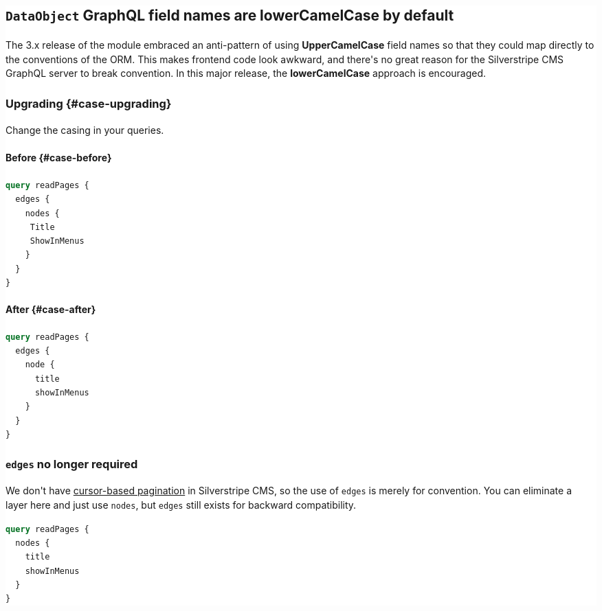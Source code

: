 ## `DataObject` GraphQL field names are lowerCamelCase by default

The 3.x release of the module embraced an anti-pattern of using **UpperCamelCase** field names so that they could
map directly to the conventions of the ORM. This makes frontend code look awkward, and there's no great reason
for the Silverstripe CMS GraphQL server to break convention. In this major release, the **lowerCamelCase**
approach is encouraged.

### Upgrading {#case-upgrading}

Change the casing in your queries.

#### Before {#case-before}

```graphql
query readPages {
  edges {
    nodes {
     Title
     ShowInMenus
    }
  }
}
```

#### After {#case-after}

```graphql
query readPages {
  edges {
    node {
      title
      showInMenus
    }
  }
}
```

### `edges` no longer required

We don't have [cursor-based pagination](https://graphql.org/learn/pagination/) in Silverstripe CMS, so
the use of `edges` is merely for convention. You can eliminate a layer here and just use `nodes`, but `edges`
still exists for backward compatibility.

```graphql
query readPages {
  nodes {
    title
    showInMenus
  }
}
```
